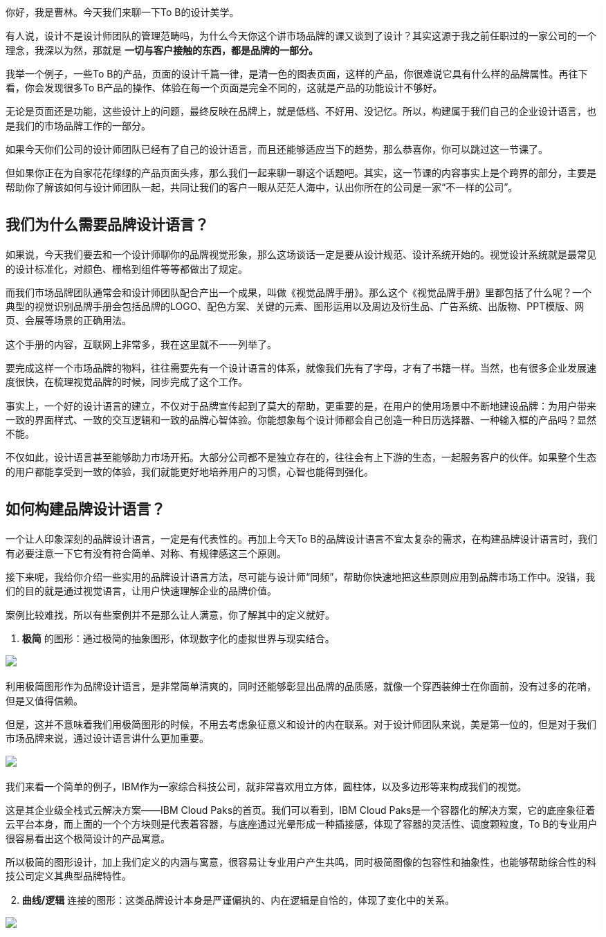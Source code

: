 你好，我是曹林。今天我们来聊一下To B的设计美学。

有人说，设计不是设计师团队的管理范畴吗，为什么今天你这个讲市场品牌的课又谈到了设计？其实这源于我之前任职过的一家公司的一个理念，我深以为然，那就是 **一切与客户接触的东西，都是品牌的一部分。**

我举一个例子，一些To B的产品，页面的设计千篇一律，是清一色的图表页面，这样的产品，你很难说它具有什么样的品牌属性。再往下看，你会发现很多To B产品的操作、体验在每一个页面是完全不同的，这就是产品的功能设计不够好。

无论是页面还是功能，这些设计上的问题，最终反映在品牌上，就是低档、不好用、没记忆。所以，构建属于我们自己的企业设计语言，也是我们的市场品牌工作的一部分。

如果今天你们公司的设计师团队已经有了自己的设计语言，而且还能够适应当下的趋势，那么恭喜你，你可以跳过这一节课了。

但如果你正在为自家花花绿绿的产品页面头疼，那么我们一起来聊一聊这个话题吧。其实，这一节课的内容事实上是个跨界的部分，主要是帮助你了解该如何与设计师团队一起，共同让我们的客户一眼从茫茫人海中，认出你所在的公司是一家“不一样的公司”。

## 我们为什么需要品牌设计语言？

如果说，今天我们要去和一个设计师聊你的品牌视觉形象，那么这场谈话一定是要从设计规范、设计系统开始的。视觉设计系统就是最常见的设计标准化，对颜色、栅格到组件等等都做出了规定。

而我们市场品牌团队通常会和设计师团队配合产出一个成果，叫做《视觉品牌手册》。那么这个《视觉品牌手册》里都包括了什么呢？一个典型的视觉识别品牌手册会包括品牌的LOGO、配色方案、关键的元素、图形运用以及周边及衍生品、广告系统、出版物、PPT模版、网页、会展等场景的正确用法。

这个手册的内容，互联网上非常多，我在这里就不一一列举了。

要完成这样一个市场品牌的物料，往往需要先有一个设计语言的体系，就像我们先有了字母，才有了书籍一样。当然，也有很多企业发展速度很快，在梳理视觉品牌的时候，同步完成了这个工作。

事实上，一个好的设计语言的建立，不仅对于品牌宣传起到了莫大的帮助，更重要的是，在用户的使用场景中不断地建设品牌：为用户带来一致的界面样式、一致的交互逻辑和一致的品牌心智体验。你能想象每个设计师都会自己创造一种日历选择器、一种输入框的产品吗？显然不能。

不仅如此，设计语言甚至能够助力市场开拓。大部分公司都不是独立存在的，往往会有上下游的生态，一起服务客户的伙伴。如果整个生态的用户都能享受到一致的体验，我们就能更好地培养用户的习惯，心智也能得到强化。

## 如何构建品牌设计语言？

一个让人印象深刻的品牌设计语言，一定是有代表性的。再加上今天To B的品牌设计语言不宜太复杂的需求，在构建品牌设计语言时，我们有必要注意一下它有没有符合简单、对称、有规律感这三个原则。

接下来呢，我给你介绍一些实用的品牌设计语言方法，尽可能与设计师“同频”，帮助你快速地把这些原则应用到品牌市场工作中。没错，我们的目的就是通过视觉语言，让用户快速理解企业的品牌价值。

案例比较难找，所以有些案例并不是那么让人满意，你了解其中的定义就好。

1. **极简** 的图形：通过极简的抽象图形，体现数字化的虚拟世界与现实结合。

![](https://static001.geekbang.org/resource/image/49/8c/498468b268d469f35d896a2a0087218c.png?wh=1142*590)

利用极简图形作为品牌设计语言，是非常简单清爽的，同时还能够彰显出品牌的品质感，就像一个穿西装绅士在你面前，没有过多的花哨，但是又值得信赖。

但是，这并不意味着我们用极简图形的时候，不用去考虑象征意义和设计的内在联系。对于设计师团队来说，美是第一位的，但是对于我们市场品牌来说，通过设计语言讲什么更加重要。

![](https://static001.geekbang.org/resource/image/ed/48/ed8ea54644df3d837c9aa1a722afa448.png?wh=1920*607)

我们来看一个简单的例子，IBM作为一家综合科技公司，就非常喜欢用立方体，圆柱体，以及多边形等来构成我们的视觉。

这是其企业级全栈式云解决方案——IBM Cloud Paks的首页。我们可以看到，IBM Cloud Paks是一个容器化的解决方案，它的底座象征着云平台本身，而上面的一个个方块则是代表着容器，与底座通过光晕形成一种插接感，体现了容器的灵活性、调度颗粒度，To B的专业用户很容易看出这个极简设计的产品寓意。

所以极简的图形设计，加上我们定义的内涵与寓意，很容易让专业用户产生共鸣，同时极简图像的包容性和抽象性，也能够帮助综合性的科技公司定义其典型品牌特性。

2. **曲线/逻辑** 连接的图形：这类品牌设计本身是严谨偏执的、内在逻辑是自恰的，体现了变化中的关系。

![](https://static001.geekbang.org/resource/image/41/a4/41f148f15e0e440bded206d0719965a4.png?wh=1705*426)
